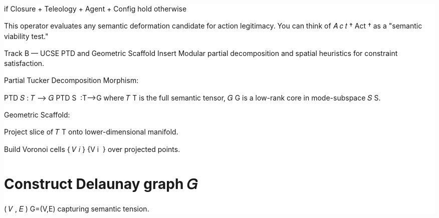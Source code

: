   
if Closure + Teleology + Agent + Config hold
otherwise
​
 
This operator evaluates any semantic deformation candidate for action legitimacy.
You can think of 
𝐴
𝑐
𝑡
†
Act 
†
  as a "semantic viability test."

Track B — UCSE PTD and Geometric Scaffold Insert
Modular partial decomposition and spatial heuristics for constraint satisfaction.

Partial Tucker Decomposition Morphism:

PTD
𝑆
:
𝑇
⟶
𝐺
PTD 
S
​
 :T⟶G
where 
𝑇
T is the full semantic tensor, 
𝐺
G is a low-rank core in mode-subspace 
𝑆
S.

Geometric Scaffold:

Project slice of 
𝑇
T onto lower-dimensional manifold.

Build Voronoi cells 
{
𝑉
𝑖
}
{V 
i
​
 } over projected points.

Construct Delaunay graph 
𝐺
=
(
𝑉
,
𝐸
)
G=(V,E) capturing semantic tension.
